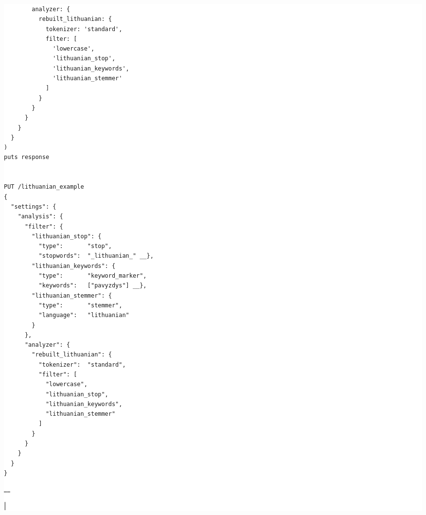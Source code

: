             analyzer: {
              rebuilt_lithuanian: {
                tokenizer: 'standard',
                filter: [
                  'lowercase',
                  'lithuanian_stop',
                  'lithuanian_keywords',
                  'lithuanian_stemmer'
                ]
              }
            }
          }
        }
      }
    )
    puts response
    
    
    PUT /lithuanian_example
    {
      "settings": {
        "analysis": {
          "filter": {
            "lithuanian_stop": {
              "type":       "stop",
              "stopwords":  "_lithuanian_" __},
            "lithuanian_keywords": {
              "type":       "keyword_marker",
              "keywords":   ["pavyzdys"] __},
            "lithuanian_stemmer": {
              "type":       "stemmer",
              "language":   "lithuanian"
            }
          },
          "analyzer": {
            "rebuilt_lithuanian": {
              "tokenizer":  "standard",
              "filter": [
                "lowercase",
                "lithuanian_stop",
                "lithuanian_keywords",
                "lithuanian_stemmer"
              ]
            }
          }
        }
      }
    }

__

|
